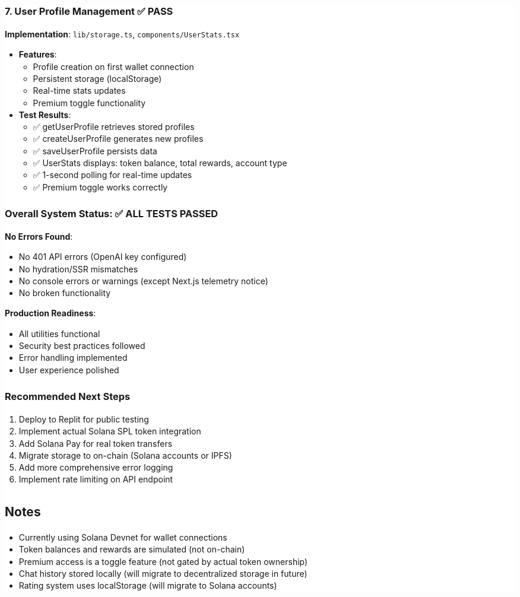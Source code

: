 ### 7. User Profile Management ✅ PASS
**Implementation**: `lib/storage.ts`, `components/UserStats.tsx`
- **Features**:
  - Profile creation on first wallet connection
  - Persistent storage (localStorage)
  - Real-time stats updates
  - Premium toggle functionality
- **Test Results**:
  - ✅ getUserProfile retrieves stored profiles
  - ✅ createUserProfile generates new profiles
  - ✅ saveUserProfile persists data
  - ✅ UserStats displays: token balance, total rewards, account type
  - ✅ 1-second polling for real-time updates
  - ✅ Premium toggle works correctly

### Overall System Status: ✅ ALL TESTS PASSED

**No Errors Found**:
- No 401 API errors (OpenAI key configured)
- No hydration/SSR mismatches
- No console errors or warnings (except Next.js telemetry notice)
- No broken functionality

**Production Readiness**:
- All utilities functional
- Security best practices followed
- Error handling implemented
- User experience polished

### Recommended Next Steps
1. Deploy to Replit for public testing
2. Implement actual Solana SPL token integration
3. Add Solana Pay for real token transfers
4. Migrate storage to on-chain (Solana accounts or IPFS)
5. Add more comprehensive error logging
6. Implement rate limiting on API endpoint

## Notes
- Currently using Solana Devnet for wallet connections
- Token balances and rewards are simulated (not on-chain)
- Premium access is a toggle feature (not gated by actual token ownership)
- Chat history stored locally (will migrate to decentralized storage in future)
- Rating system uses localStorage (will migrate to Solana accounts)
